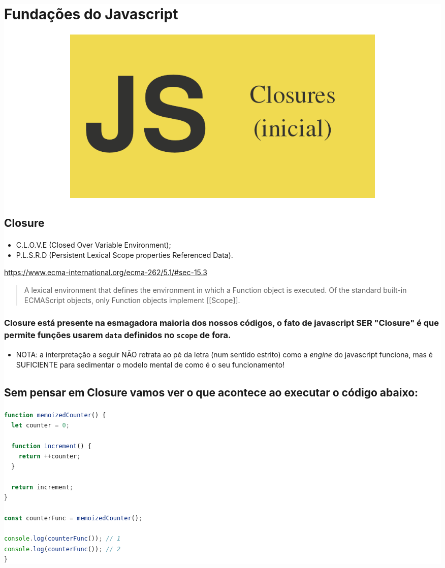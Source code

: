 # Fundações do Javascript

<div align="center">
  <img width="600" src='./imgs/js_logo_closures_i.png'>
</div>

## Closure

- C.L.O.V.E (Closed Over Variable Environment);
- P.L.S.R.D (Persistent Lexical Scope properties Referenced Data).

https://www.ecma-international.org/ecma-262/5.1/#sec-15.3

> A lexical environment that defines the environment in which a Function object is executed. Of the standard built-in ECMAScript objects, only Function objects implement [[Scope]].

### Closure está presente na esmagadora maioria dos nossos códigos, o fato de javascript SER "Closure" é que permite funções usarem `data` definidos no `scope` de fora.

- NOTA: a interpretação a seguir NÃO retrata ao pé da letra (num sentido estrito) como a _engine_ do javascript funciona, mas é SUFICIENTE para sedimentar o modelo mental de como é o seu funcionamento!

## Sem pensar em Closure vamos ver o que acontece ao executar o código abaixo:

```js
function memoizedCounter() {
  let counter = 0;

  function increment() {
    return ++counter;
  }

  return increment;
}

const counterFunc = memoizedCounter();

console.log(counterFunc()); // 1
console.log(counterFunc()); // 2
}
```
